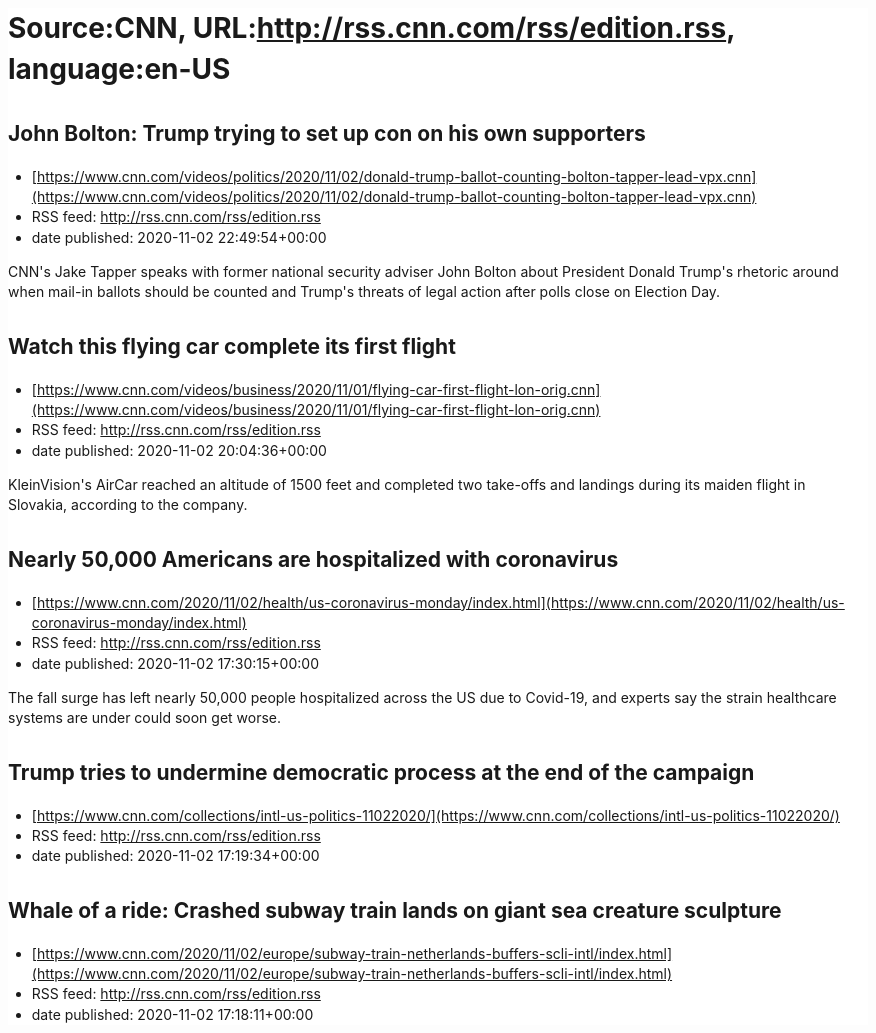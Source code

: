 # Source:CNN, URL:http://rss.cnn.com/rss/edition.rss, language:en-US

## John Bolton: Trump trying to set up con on his own supporters
 - [https://www.cnn.com/videos/politics/2020/11/02/donald-trump-ballot-counting-bolton-tapper-lead-vpx.cnn](https://www.cnn.com/videos/politics/2020/11/02/donald-trump-ballot-counting-bolton-tapper-lead-vpx.cnn)
 - RSS feed: http://rss.cnn.com/rss/edition.rss
 - date published: 2020-11-02 22:49:54+00:00

CNN's Jake Tapper speaks with former national security adviser John Bolton about President Donald Trump's rhetoric around when mail-in ballots should be counted and Trump's threats of legal action after polls close on Election Day.

## Watch this flying car complete its first flight
 - [https://www.cnn.com/videos/business/2020/11/01/flying-car-first-flight-lon-orig.cnn](https://www.cnn.com/videos/business/2020/11/01/flying-car-first-flight-lon-orig.cnn)
 - RSS feed: http://rss.cnn.com/rss/edition.rss
 - date published: 2020-11-02 20:04:36+00:00

KleinVision's AirCar reached an altitude of 1500 feet and completed two take-offs and landings during its maiden flight in Slovakia, according to the company.

## Nearly 50,000 Americans are hospitalized with coronavirus
 - [https://www.cnn.com/2020/11/02/health/us-coronavirus-monday/index.html](https://www.cnn.com/2020/11/02/health/us-coronavirus-monday/index.html)
 - RSS feed: http://rss.cnn.com/rss/edition.rss
 - date published: 2020-11-02 17:30:15+00:00

The fall surge has left nearly 50,000 people hospitalized across the US due to Covid-19, and experts say the strain healthcare systems are under could soon get worse.

## Trump tries to undermine democratic process at the end of the campaign
 - [https://www.cnn.com/collections/intl-us-politics-11022020/](https://www.cnn.com/collections/intl-us-politics-11022020/)
 - RSS feed: http://rss.cnn.com/rss/edition.rss
 - date published: 2020-11-02 17:19:34+00:00



## Whale of a ride: Crashed subway train lands on giant sea creature sculpture
 - [https://www.cnn.com/2020/11/02/europe/subway-train-netherlands-buffers-scli-intl/index.html](https://www.cnn.com/2020/11/02/europe/subway-train-netherlands-buffers-scli-intl/index.html)
 - RSS feed: http://rss.cnn.com/rss/edition.rss
 - date published: 2020-11-02 17:18:11+00:00

